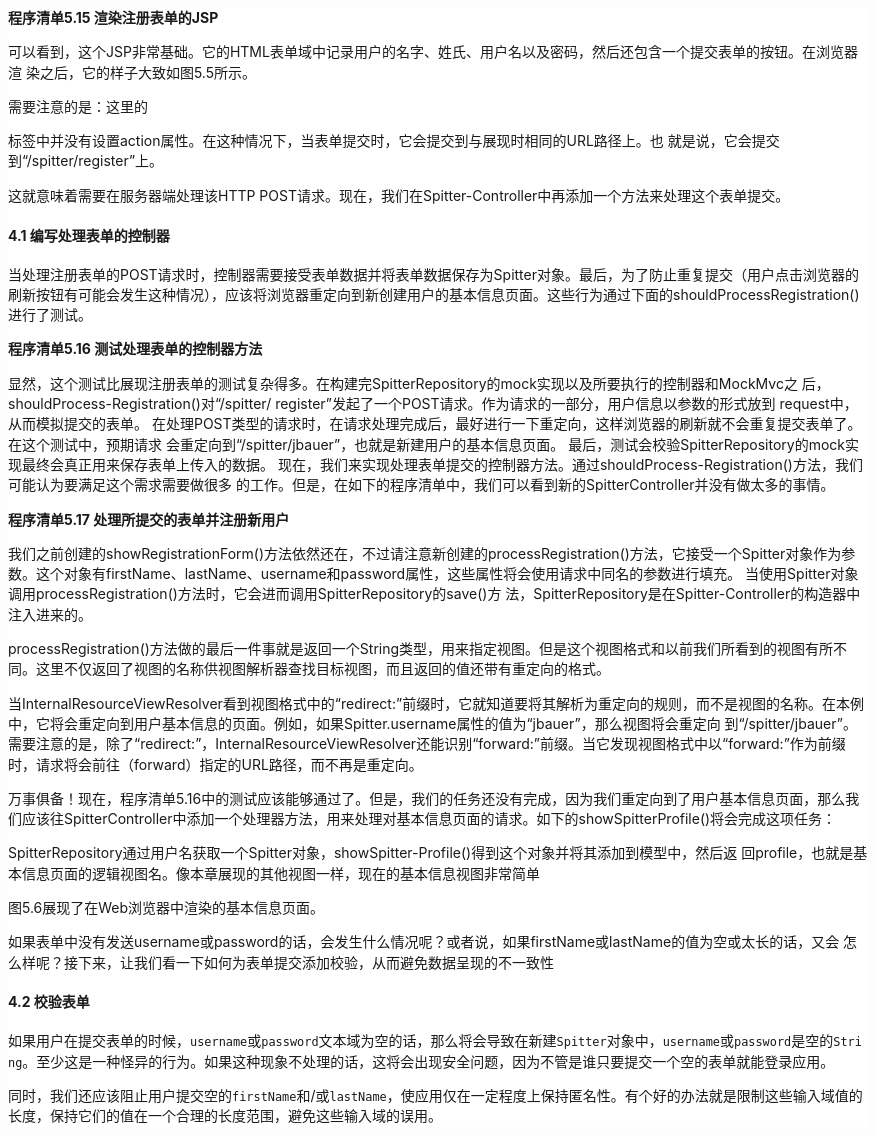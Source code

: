 **程序清单5.15 渲染注册表单的JSP**
```
```

可以看到，这个JSP非常基础。它的HTML表单域中记录用户的名字、姓氏、用户名以及密码，然后还包含一个提交表单的按钮。在浏览器渲 染之后，它的样子大致如图5.5所示。

需要注意的是：这里的<form>标签中并没有设置action属性。在这种情况下，当表单提交时，它会提交到与展现时相同的URL路径上。也 就是说，它会提交到“/spitter/register”上。

这就意味着需要在服务器端处理该HTTP POST请求。现在，我们在Spitter-Controller中再添加一个方法来处理这个表单提交。

#### 4.1 编写处理表单的控制器

当处理注册表单的POST请求时，控制器需要接受表单数据并将表单数据保存为Spitter对象。最后，为了防止重复提交（用户点击浏览器的 刷新按钮有可能会发生这种情况），应该将浏览器重定向到新创建用户的基本信息页面。这些行为通过下面的shouldProcessRegistration()进行了测试。

**程序清单5.16 测试处理表单的控制器方法**

显然，这个测试比展现注册表单的测试复杂得多。在构建完SpitterRepository的mock实现以及所要执行的控制器和MockMvc之 后，shouldProcess-Registration()对“/spitter/ register”发起了一个POST请求。作为请求的一部分，用户信息以参数的形式放到 request中，从而模拟提交的表单。
在处理POST类型的请求时，在请求处理完成后，最好进行一下重定向，这样浏览器的刷新就不会重复提交表单了。在这个测试中，预期请求 会重定向到“/spitter/jbauer”，也就是新建用户的基本信息页面。
最后，测试会校验SpitterRepository的mock实现最终会真正用来保存表单上传入的数据。
现在，我们来实现处理表单提交的控制器方法。通过shouldProcess-Registration()方法，我们可能认为要满足这个需求需要做很多 的工作。但是，在如下的程序清单中，我们可以看到新的SpitterController并没有做太多的事情。

**程序清单5.17 处理所提交的表单并注册新用户**

我们之前创建的showRegistrationForm()方法依然还在，不过请注意新创建的processRegistration()方法，它接受一个Spitter对象作为参数。这个对象有firstName、lastName、username和password属性，这些属性将会使用请求中同名的参数进行填充。
当使用Spitter对象调用processRegistration()方法时，它会进而调用SpitterRepository的save()方 法，SpitterRepository是在Spitter-Controller的构造器中注入进来的。

processRegistration()方法做的最后一件事就是返回一个String类型，用来指定视图。但是这个视图格式和以前我们所看到的视图有所不同。这里不仅返回了视图的名称供视图解析器查找目标视图，而且返回的值还带有重定向的格式。

当InternalResourceViewResolver看到视图格式中的“redirect:”前缀时，它就知道要将其解析为重定向的规则，而不是视图的名称。在本例中，它将会重定向到用户基本信息的页面。例如，如果Spitter.username属性的值为“jbauer”，那么视图将会重定向 到“/spitter/jbauer”。
需要注意的是，除了“redirect:”，InternalResourceViewResolver还能识别“forward:”前缀。当它发现视图格式中以“forward:”作为前缀时，请求将会前往（forward）指定的URL路径，而不再是重定向。

万事俱备！现在，程序清单5.16中的测试应该能够通过了。但是，我们的任务还没有完成，因为我们重定向到了用户基本信息页面，那么我们应该往SpitterController中添加一个处理器方法，用来处理对基本信息页面的请求。如下的showSpitterProfile()将会完成这项任务：

SpitterRepository通过用户名获取一个Spitter对象，showSpitter-Profile()得到这个对象并将其添加到模型中，然后返 回profile，也就是基本信息页面的逻辑视图名。像本章展现的其他视图一样，现在的基本信息视图非常简单

图5.6展现了在Web浏览器中渲染的基本信息页面。

如果表单中没有发送username或password的话，会发生什么情况呢？或者说，如果firstName或lastName的值为空或太长的话，又会 怎么样呢？接下来，让我们看一下如何为表单提交添加校验，从而避免数据呈现的不一致性


#### 4.2 校验表单

如果用户在提交表单的时候，`username`或`password`文本域为空的话，那么将会导致在新建`Spitter`对象中，`username`或`password`是空的`String`。至少这是一种怪异的行为。如果这种现象不处理的话，这将会出现安全问题，因为不管是谁只要提交一个空的表单就能登录应用。

同时，我们还应该阻止用户提交空的`firstName`和/或`lastName`，使应用仅在一定程度上保持匿名性。有个好的办法就是限制这些输入域值的长度，保持它们的值在一个合理的长度范围，避免这些输入域的误用。
